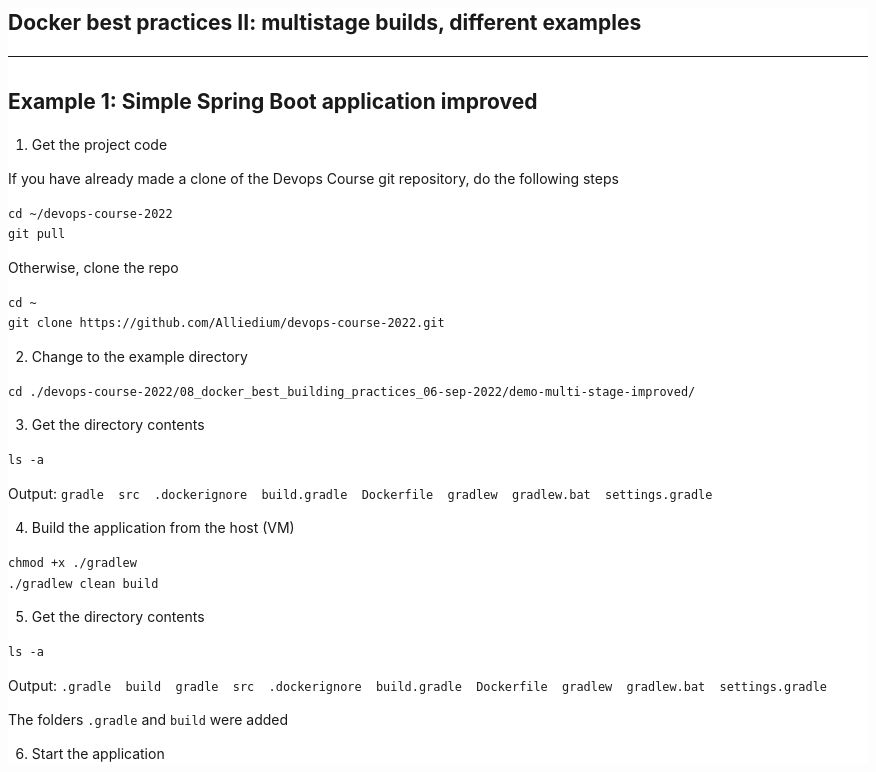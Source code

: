 ## Docker best practices II: multistage builds, different examples  ##
------------------------------
	

## Example 1: Simple Spring Boot application improved ##



1. Get the project code
	
If you have already made a clone of the Devops Course git repository, do the following steps

```	
cd ~/devops-course-2022
git pull
```
	
Otherwise, clone the repo

```	
cd ~
git clone https://github.com/Alliedium/devops-course-2022.git
```	

2. Change to the example directory 

```
cd ./devops-course-2022/08_docker_best_building_practices_06-sep-2022/demo-multi-stage-improved/
```
	
3. Get the directory contents

```
ls -a
```	
	
Output: `gradle  src  .dockerignore  build.gradle  Dockerfile  gradlew  gradlew.bat  settings.gradle`
		

4. Build the application from the host (VM)

```
chmod +x ./gradlew
./gradlew clean build
```
	
5. Get the directory contents

```
ls -a
```

Output: `.gradle  build  gradle  src  .dockerignore  build.gradle  Dockerfile  gradlew  gradlew.bat  settings.gradle`

The folders `.gradle` and `build` were added
		

6. Start the application
